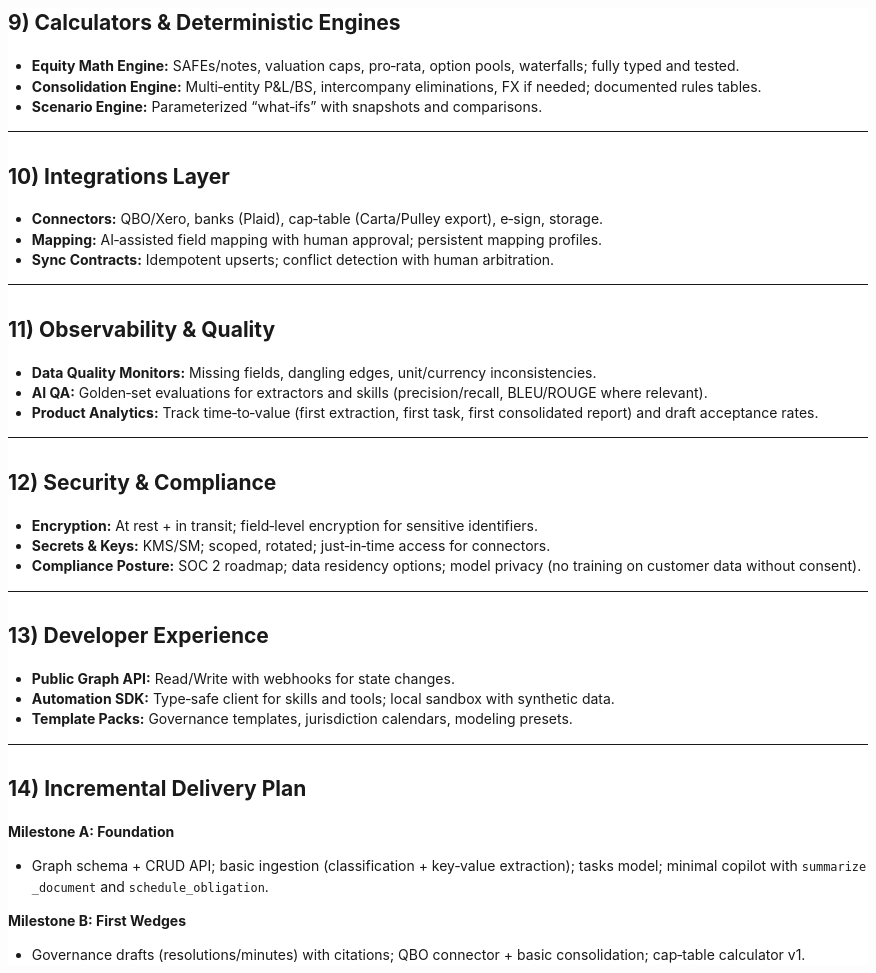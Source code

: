 
## 9) Calculators & Deterministic Engines
- **Equity Math Engine:** SAFEs/notes, valuation caps, pro‑rata, option pools, waterfalls; fully typed and tested.
- **Consolidation Engine:** Multi‑entity P&L/BS, intercompany eliminations, FX if needed; documented rules tables.
- **Scenario Engine:** Parameterized “what‑ifs” with snapshots and comparisons.

---

## 10) Integrations Layer
- **Connectors:** QBO/Xero, banks (Plaid), cap‑table (Carta/Pulley export), e‑sign, storage.
- **Mapping:** AI‑assisted field mapping with human approval; persistent mapping profiles.
- **Sync Contracts:** Idempotent upserts; conflict detection with human arbitration.

---

## 11) Observability & Quality
- **Data Quality Monitors:** Missing fields, dangling edges, unit/currency inconsistencies.
- **AI QA:** Golden‑set evaluations for extractors and skills (precision/recall, BLEU/ROUGE where relevant).
- **Product Analytics:** Track time‑to‑value (first extraction, first task, first consolidated report) and draft acceptance rates.

---

## 12) Security & Compliance
- **Encryption:** At rest + in transit; field‑level encryption for sensitive identifiers.
- **Secrets & Keys:** KMS/SM; scoped, rotated; just‑in‑time access for connectors.
- **Compliance Posture:** SOC 2 roadmap; data residency options; model privacy (no training on customer data without consent).

---

## 13) Developer Experience
- **Public Graph API:** Read/Write with webhooks for state changes.
- **Automation SDK:** Type‑safe client for skills and tools; local sandbox with synthetic data.
- **Template Packs:** Governance templates, jurisdiction calendars, modeling presets.

---

## 14) Incremental Delivery Plan
**Milestone A: Foundation**
- Graph schema + CRUD API; basic ingestion (classification + key‑value extraction); tasks model; minimal copilot with `summarize_document` and `schedule_obligation`.

**Milestone B: First Wedges**
- Governance drafts (resolutions/minutes) with citations; QBO connector + basic consolidation; cap‑table calculator v1.
